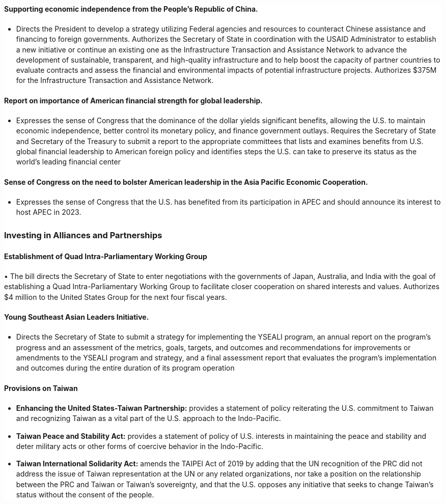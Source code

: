 #### Supporting economic independence from the People’s Republic of China.
- Directs the President to develop a strategy utilizing Federal agencies and resources to counteract Chinese assistance and financing to foreign governments. Authorizes the Secretary of State in coordination with the USAID Administrator to establish a new initiative or continue an existing one as the Infrastructure Transaction and Assistance Network to advance the development of sustainable, transparent, and high-quality infrastructure and to help boost the capacity of partner countries to evaluate contracts and assess the financial and environmental impacts of potential infrastructure projects. Authorizes $375M for the Infrastructure Transaction and Assistance Network.

#### Report on importance of American financial strength for global leadership.
- Expresses the sense of Congress that the dominance of the dollar yields significant benefits, allowing the U.S. to maintain economic independence, better control its monetary policy, and finance government outlays. Requires the Secretary of State and Secretary of the Treasury to submit a report to the appropriate committees that lists and examines benefits from U.S. global financial leadership to American foreign policy and identifies steps the U.S. can take to preserve its status as the world’s leading financial center

#### Sense of Congress on the need to bolster American leadership in the Asia Pacific Economic Cooperation.
- Expresses the sense of Congress that the U.S. has benefited from its participation in APEC and should announce its interest to host APEC in 2023.

### Investing in Alliances and Partnerships
#### Establishment of Quad Intra-Parliamentary Working Group
• The bill directs the Secretary of State to enter negotiations with the governments of Japan, Australia, and India with the goal of establishing a Quad Intra-Parliamentary Working Group to facilitate closer cooperation on shared interests and values. Authorizes $4 million to the United States Group for the next four fiscal years.

#### Young Southeast Asian Leaders Initiative.
- Directs the Secretary of State to submit a strategy for implementing the YSEALI program, an annual report on the program’s progress and an assessment of the metrics, goals, targets, and outcomes and recommendations for improvements or amendments to the YSEALI program and strategy, and a final assessment report that evaluates the program’s implementation and outcomes during the entire duration of its program operation

#### Provisions on Taiwan
- **Enhancing the United States-Taiwan Partnership:** provides a statement of policy reiterating the U.S. commitment to Taiwan and recognizing Taiwan as a vital part of the U.S. approach to the Indo-Pacific. 

- **Taiwan Peace and Stability Act:** provides a statement of policy of U.S. interests in maintaining the peace and stability and deter military acts or other forms of coercive behavior in the Indo-Pacific. 

- **Taiwan International Solidarity Act:** amends the TAIPEI Act of 2019 by adding that the UN recognition of the PRC did not address the issue of Taiwan representation at the UN or any related organizations, nor take a position on the relationship between the PRC and Taiwan or Taiwan’s sovereignty, and that the U.S. opposes any initiative that seeks to change Taiwan’s status without the consent of the people.
